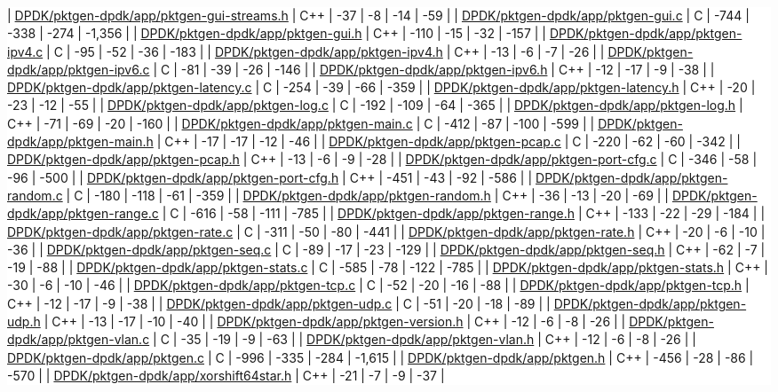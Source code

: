 | [DPDK/pktgen-dpdk/app/pktgen-gui-streams.h](/DPDK/pktgen-dpdk/app/pktgen-gui-streams.h) | C++ | -37 | -8 | -14 | -59 |
| [DPDK/pktgen-dpdk/app/pktgen-gui.c](/DPDK/pktgen-dpdk/app/pktgen-gui.c) | C | -744 | -338 | -274 | -1,356 |
| [DPDK/pktgen-dpdk/app/pktgen-gui.h](/DPDK/pktgen-dpdk/app/pktgen-gui.h) | C++ | -110 | -15 | -32 | -157 |
| [DPDK/pktgen-dpdk/app/pktgen-ipv4.c](/DPDK/pktgen-dpdk/app/pktgen-ipv4.c) | C | -95 | -52 | -36 | -183 |
| [DPDK/pktgen-dpdk/app/pktgen-ipv4.h](/DPDK/pktgen-dpdk/app/pktgen-ipv4.h) | C++ | -13 | -6 | -7 | -26 |
| [DPDK/pktgen-dpdk/app/pktgen-ipv6.c](/DPDK/pktgen-dpdk/app/pktgen-ipv6.c) | C | -81 | -39 | -26 | -146 |
| [DPDK/pktgen-dpdk/app/pktgen-ipv6.h](/DPDK/pktgen-dpdk/app/pktgen-ipv6.h) | C++ | -12 | -17 | -9 | -38 |
| [DPDK/pktgen-dpdk/app/pktgen-latency.c](/DPDK/pktgen-dpdk/app/pktgen-latency.c) | C | -254 | -39 | -66 | -359 |
| [DPDK/pktgen-dpdk/app/pktgen-latency.h](/DPDK/pktgen-dpdk/app/pktgen-latency.h) | C++ | -20 | -23 | -12 | -55 |
| [DPDK/pktgen-dpdk/app/pktgen-log.c](/DPDK/pktgen-dpdk/app/pktgen-log.c) | C | -192 | -109 | -64 | -365 |
| [DPDK/pktgen-dpdk/app/pktgen-log.h](/DPDK/pktgen-dpdk/app/pktgen-log.h) | C++ | -71 | -69 | -20 | -160 |
| [DPDK/pktgen-dpdk/app/pktgen-main.c](/DPDK/pktgen-dpdk/app/pktgen-main.c) | C | -412 | -87 | -100 | -599 |
| [DPDK/pktgen-dpdk/app/pktgen-main.h](/DPDK/pktgen-dpdk/app/pktgen-main.h) | C++ | -17 | -17 | -12 | -46 |
| [DPDK/pktgen-dpdk/app/pktgen-pcap.c](/DPDK/pktgen-dpdk/app/pktgen-pcap.c) | C | -220 | -62 | -60 | -342 |
| [DPDK/pktgen-dpdk/app/pktgen-pcap.h](/DPDK/pktgen-dpdk/app/pktgen-pcap.h) | C++ | -13 | -6 | -9 | -28 |
| [DPDK/pktgen-dpdk/app/pktgen-port-cfg.c](/DPDK/pktgen-dpdk/app/pktgen-port-cfg.c) | C | -346 | -58 | -96 | -500 |
| [DPDK/pktgen-dpdk/app/pktgen-port-cfg.h](/DPDK/pktgen-dpdk/app/pktgen-port-cfg.h) | C++ | -451 | -43 | -92 | -586 |
| [DPDK/pktgen-dpdk/app/pktgen-random.c](/DPDK/pktgen-dpdk/app/pktgen-random.c) | C | -180 | -118 | -61 | -359 |
| [DPDK/pktgen-dpdk/app/pktgen-random.h](/DPDK/pktgen-dpdk/app/pktgen-random.h) | C++ | -36 | -13 | -20 | -69 |
| [DPDK/pktgen-dpdk/app/pktgen-range.c](/DPDK/pktgen-dpdk/app/pktgen-range.c) | C | -616 | -58 | -111 | -785 |
| [DPDK/pktgen-dpdk/app/pktgen-range.h](/DPDK/pktgen-dpdk/app/pktgen-range.h) | C++ | -133 | -22 | -29 | -184 |
| [DPDK/pktgen-dpdk/app/pktgen-rate.c](/DPDK/pktgen-dpdk/app/pktgen-rate.c) | C | -311 | -50 | -80 | -441 |
| [DPDK/pktgen-dpdk/app/pktgen-rate.h](/DPDK/pktgen-dpdk/app/pktgen-rate.h) | C++ | -20 | -6 | -10 | -36 |
| [DPDK/pktgen-dpdk/app/pktgen-seq.c](/DPDK/pktgen-dpdk/app/pktgen-seq.c) | C | -89 | -17 | -23 | -129 |
| [DPDK/pktgen-dpdk/app/pktgen-seq.h](/DPDK/pktgen-dpdk/app/pktgen-seq.h) | C++ | -62 | -7 | -19 | -88 |
| [DPDK/pktgen-dpdk/app/pktgen-stats.c](/DPDK/pktgen-dpdk/app/pktgen-stats.c) | C | -585 | -78 | -122 | -785 |
| [DPDK/pktgen-dpdk/app/pktgen-stats.h](/DPDK/pktgen-dpdk/app/pktgen-stats.h) | C++ | -30 | -6 | -10 | -46 |
| [DPDK/pktgen-dpdk/app/pktgen-tcp.c](/DPDK/pktgen-dpdk/app/pktgen-tcp.c) | C | -52 | -20 | -16 | -88 |
| [DPDK/pktgen-dpdk/app/pktgen-tcp.h](/DPDK/pktgen-dpdk/app/pktgen-tcp.h) | C++ | -12 | -17 | -9 | -38 |
| [DPDK/pktgen-dpdk/app/pktgen-udp.c](/DPDK/pktgen-dpdk/app/pktgen-udp.c) | C | -51 | -20 | -18 | -89 |
| [DPDK/pktgen-dpdk/app/pktgen-udp.h](/DPDK/pktgen-dpdk/app/pktgen-udp.h) | C++ | -13 | -17 | -10 | -40 |
| [DPDK/pktgen-dpdk/app/pktgen-version.h](/DPDK/pktgen-dpdk/app/pktgen-version.h) | C++ | -12 | -6 | -8 | -26 |
| [DPDK/pktgen-dpdk/app/pktgen-vlan.c](/DPDK/pktgen-dpdk/app/pktgen-vlan.c) | C | -35 | -19 | -9 | -63 |
| [DPDK/pktgen-dpdk/app/pktgen-vlan.h](/DPDK/pktgen-dpdk/app/pktgen-vlan.h) | C++ | -12 | -6 | -8 | -26 |
| [DPDK/pktgen-dpdk/app/pktgen.c](/DPDK/pktgen-dpdk/app/pktgen.c) | C | -996 | -335 | -284 | -1,615 |
| [DPDK/pktgen-dpdk/app/pktgen.h](/DPDK/pktgen-dpdk/app/pktgen.h) | C++ | -456 | -28 | -86 | -570 |
| [DPDK/pktgen-dpdk/app/xorshift64star.h](/DPDK/pktgen-dpdk/app/xorshift64star.h) | C++ | -21 | -7 | -9 | -37 |